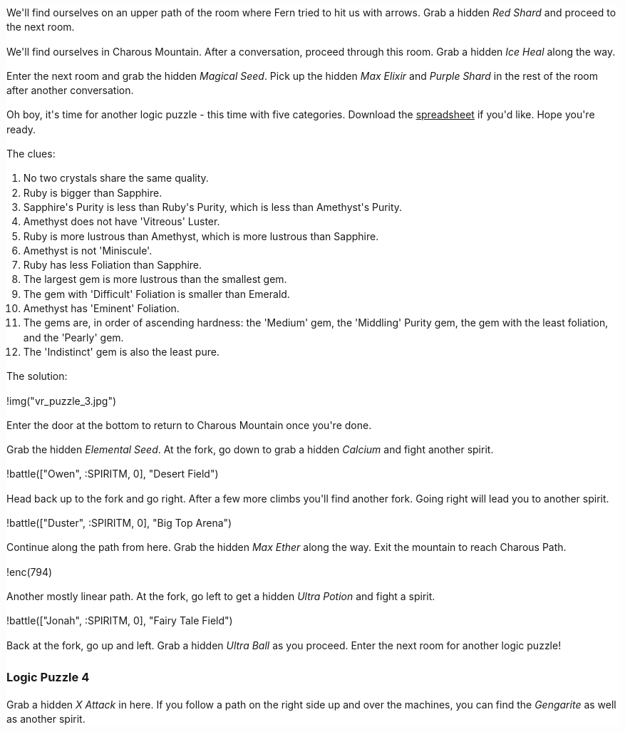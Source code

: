 We'll find ourselves on an upper path of the room where Fern tried to hit us with arrows. Grab a hidden *Red Shard* and proceed to the next room.

We'll find ourselves in Charous Mountain. After a conversation, proceed through this room. Grab a hidden *Ice Heal* along the way.

Enter the next room and grab the hidden *Magical Seed*. Pick up the hidden *Max Elixir* and *Purple Shard* in the rest of the room after another conversation.

Oh boy, it's time for another logic puzzle - this time with five categories. Download the [spreadsheet](..\assets\vr_logic_puzzle_sheets.xlsx) if you'd like. Hope you're ready.

The clues:

1. No two crystals share the same quality.
2. Ruby is bigger than Sapphire.
3. Sapphire's Purity is less than Ruby's Purity, which is less than Amethyst's Purity.
4. Amethyst does not have 'Vitreous' Luster.
5. Ruby is more lustrous than Amethyst, which is more lustrous than Sapphire.
6. Amethyst is not 'Miniscule'.
7. Ruby has less Foliation than Sapphire.
8. The largest gem is more lustrous than the smallest gem.
9. The gem with 'Difficult' Foliation is smaller than Emerald.
10. Amethyst has 'Eminent' Foliation.
11. The gems are, in order of ascending hardness: the 'Medium' gem, the 'Middling' Purity gem, the gem with the least foliation, and the 'Pearly' gem.
12. The 'Indistinct' gem is also the least pure.

The solution:

!img("vr_puzzle_3.jpg")

Enter the door at the bottom to return to Charous Mountain once you're done.

Grab the hidden *Elemental Seed*. At the fork, go down to grab a hidden *Calcium* and fight another spirit.

!battle(["Owen", :SPIRITM, 0], "Desert Field")

Head back up to the fork and go right. After a few more climbs you'll find another fork. Going right will lead you to another spirit.

!battle(["Duster", :SPIRITM, 0], "Big Top Arena")

Continue along the path from here. Grab the hidden *Max Ether* along the way. Exit the mountain to reach Charous Path.

!enc(794)

Another mostly linear path. At the fork, go left to get a hidden *Ultra Potion* and fight a spirit.

!battle(["Jonah", :SPIRITM, 0], "Fairy Tale Field")

Back at the fork, go up and left. Grab a hidden *Ultra Ball* as you proceed. Enter the next room for another logic puzzle!

### Logic Puzzle 4

Grab a hidden *X Attack* in here. If you follow a path on the right side up and over the machines, you can find the *Gengarite* as well as another spirit.
